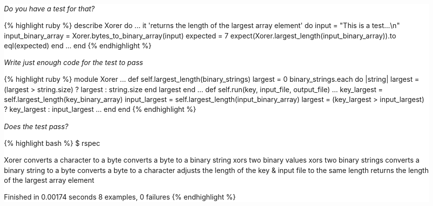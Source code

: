 _Do you have a test for that?_

{% highlight ruby %}
describe Xorer do
  ...
  it 'returns the length of the largest array element' do
    input = "This is a test...\n"
    input_binary_array = Xorer.bytes_to_binary_array(input)
    expected = 7
    expect(Xorer.largest_length(input_binary_array)).to eql(expected)
  end
  ...
end
{% endhighlight %}

_Write just enough code for the test to pass_

{% highlight ruby %}
module Xorer
  ...
  def self.largest_length(binary_strings)
    largest = 0
    binary_strings.each do |string|
      largest = (largest > string.size) ? largest : string.size
    end
    largest
  end
  ...
  def self.run(key, input_file, output_file)
    ...
    key_largest = self.largest_length(key_binary_array)
    input_largest = self.largest_length(input_binary_array)
    largest = (key_largest > input_largest) ? key_largest : input_largest
    ...
  end
end
{% endhighlight %}

_Does the test pass?_

{% highlight bash %}
$ rspec

Xorer
  converts a character to a byte
  converts a byte to a binary string
  xors two binary values
  xors two binary strings
  converts a binary string to a byte
  converts a byte to a character
  adjusts the length of the key & input file to the same length
  returns the length of the largest array element

Finished in 0.00174 seconds
8 examples, 0 failures
{% endhighlight %}
